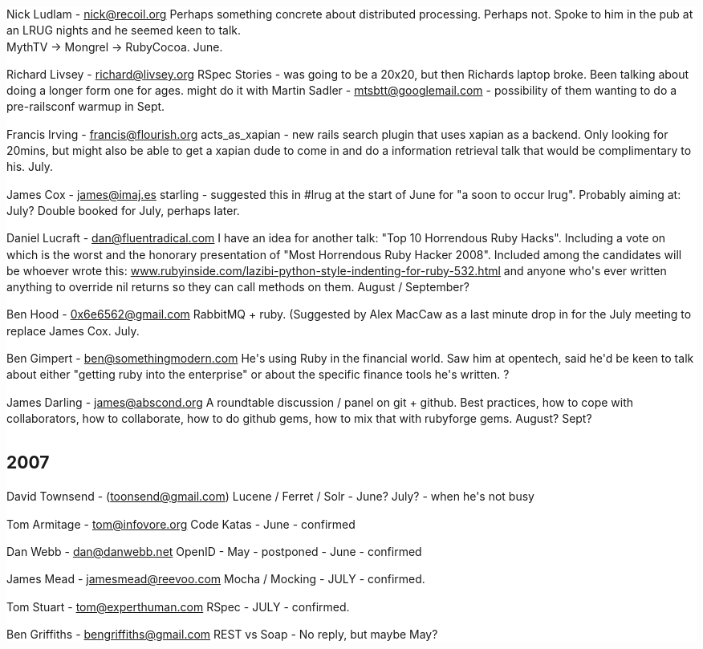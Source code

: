 Nick Ludlam - nick@recoil.org
Perhaps something concrete about distributed processing.  Perhaps not.  Spoke to him in the pub at an LRUG nights and he seemed keen to talk.  
MythTV -> Mongrel -> RubyCocoa.  June.

Richard Livsey - richard@livsey.org 
RSpec Stories - was going to be a 20x20, but then Richards laptop broke.  Been talking about doing a longer form one for ages.  might do it with Martin Sadler - mtsbtt@googlemail.com - possibility of them wanting to do a pre-railsconf warmup in Sept.

Francis Irving - francis@flourish.org
acts_as_xapian - new rails search plugin that uses xapian as a backend.  Only looking for 20mins, but might also be able to get a xapian dude to come in and do a information retrieval talk that would be complimentary to  his.  July.

James Cox - james@imaj.es
starling - suggested this in #lrug at the start of June for "a soon to occur lrug".  Probably aiming at: July?  Double booked for July, perhaps later.

Daniel Lucraft - dan@fluentradical.com
I have an idea for another talk: "Top 10 Horrendous Ruby Hacks". Including a vote on which is the worst and the honorary presentation of "Most Horrendous Ruby Hacker 2008". Included among the candidates will be whoever wrote this: www.rubyinside.com/lazibi-python-style-indenting-for-ruby-532.html and anyone who's ever written anything to override nil returns so they can call methods on them.  August / September?

Ben Hood - 0x6e6562@gmail.com
RabbitMQ + ruby.  (Suggested by Alex MacCaw as a last minute drop in for the July meeting to replace James Cox.  July.

Ben Gimpert - ben@somethingmodern.com
He's using Ruby in the financial world.  Saw him at opentech, said he'd be keen to talk about either "getting ruby into the enterprise" or about the specific finance tools he's written.  ?

James Darling - james@abscond.org
A roundtable discussion / panel on git + github.  Best practices, how to cope with collaborators, how to collaborate, how to do github gems, how to mix that with rubyforge gems. August? Sept?


2007
----

David Townsend - (toonsend@gmail.com)
Lucene / Ferret / Solr - June? July? - when he's not busy

Tom Armitage - tom@infovore.org
Code Katas - June - confirmed

Dan Webb - dan@danwebb.net
OpenID - May - postponed - June - confirmed

James Mead - jamesmead@reevoo.com
Mocha / Mocking - JULY - confirmed.

Tom Stuart - tom@experthuman.com
RSpec - JULY - confirmed.

Ben Griffiths - bengriffiths@gmail.com
REST vs Soap - No reply, but maybe May?

